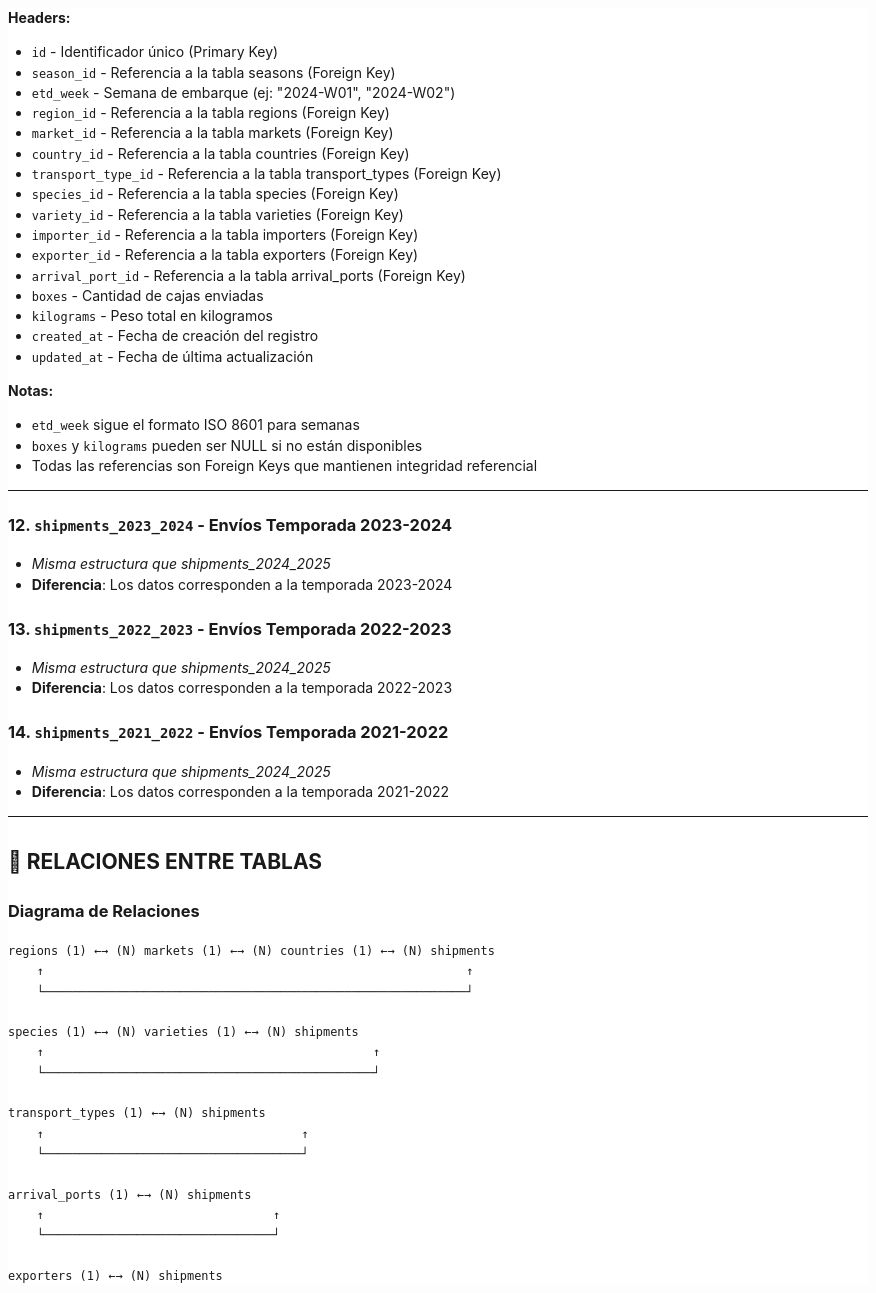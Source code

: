 **Headers:**
- `id` - Identificador único (Primary Key)
- `season_id` - Referencia a la tabla seasons (Foreign Key)
- `etd_week` - Semana de embarque (ej: "2024-W01", "2024-W02")
- `region_id` - Referencia a la tabla regions (Foreign Key)
- `market_id` - Referencia a la tabla markets (Foreign Key)
- `country_id` - Referencia a la tabla countries (Foreign Key)
- `transport_type_id` - Referencia a la tabla transport_types (Foreign Key)
- `species_id` - Referencia a la tabla species (Foreign Key)
- `variety_id` - Referencia a la tabla varieties (Foreign Key)
- `importer_id` - Referencia a la tabla importers (Foreign Key)
- `exporter_id` - Referencia a la tabla exporters (Foreign Key)
- `arrival_port_id` - Referencia a la tabla arrival_ports (Foreign Key)
- `boxes` - Cantidad de cajas enviadas
- `kilograms` - Peso total en kilogramos
- `created_at` - Fecha de creación del registro
- `updated_at` - Fecha de última actualización

**Notas:**
- `etd_week` sigue el formato ISO 8601 para semanas
- `boxes` y `kilograms` pueden ser NULL si no están disponibles
- Todas las referencias son Foreign Keys que mantienen integridad referencial

---

### **12. `shipments_2023_2024` - Envíos Temporada 2023-2024**
- *Misma estructura que shipments_2024_2025*
- **Diferencia**: Los datos corresponden a la temporada 2023-2024

### **13. `shipments_2022_2023` - Envíos Temporada 2022-2023**
- *Misma estructura que shipments_2024_2025*
- **Diferencia**: Los datos corresponden a la temporada 2022-2023

### **14. `shipments_2021_2022` - Envíos Temporada 2021-2022**
- *Misma estructura que shipments_2024_2025*
- **Diferencia**: Los datos corresponden a la temporada 2021-2022

---

## 🔗 **RELACIONES ENTRE TABLAS**

### **Diagrama de Relaciones**
```
regions (1) ←→ (N) markets (1) ←→ (N) countries (1) ←→ (N) shipments
    ↑                                                           ↑
    └───────────────────────────────────────────────────────────┘

species (1) ←→ (N) varieties (1) ←→ (N) shipments
    ↑                                              ↑
    └──────────────────────────────────────────────┘

transport_types (1) ←→ (N) shipments
    ↑                                    ↑
    └────────────────────────────────────┘

arrival_ports (1) ←→ (N) shipments
    ↑                                ↑
    └────────────────────────────────┘

exporters (1) ←→ (N) shipments
```